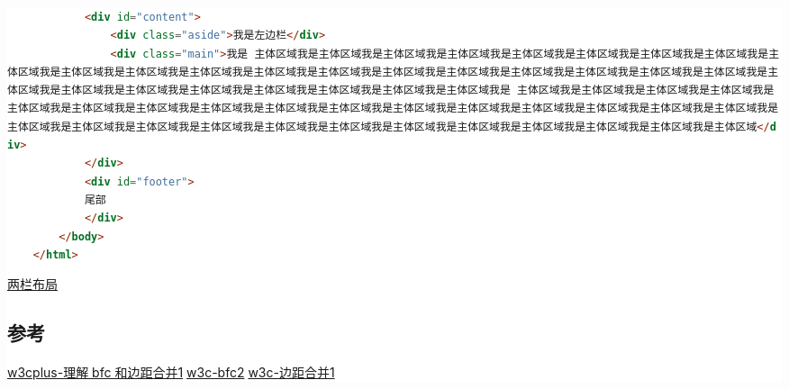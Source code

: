```html
            <div id="content">
                <div class="aside">我是左边栏</div>
                <div class="main">我是 主体区域我是主体区域我是主体区域我是主体区域我是主体区域我是主体区域我是主体区域我是主体区域我是主体区域我是主体区域我是主体区域我是主体区域我是主体区域我是主体区域我是主体区域我是主体区域我是主体区域我是主体区域我是主体区域我是主体区域我是主体区域我是主体区域我是主体区域我是主体区域我是主体区域我是主体区域我是主体区域我是主体区域我是 主体区域我是主体区域我是主体区域我是主体区域我是主体区域我是主体区域我是主体区域我是主体区域我是主体区域我是主体区域我是主体区域我是主体区域我是主体区域我是主体区域我是主体区域我是主体区域我是主体区域我是主体区域我是主体区域我是主体区域我是主体区域我是主体区域我是主体区域我是主体区域我是主体区域我是主体区域我是主体区域我是主体区域</div>
            </div>
            <div id="footer">
            尾部
            </div>
        </body>
    </html>
```


[两栏布局](/demo/两栏布局.html)


## 参考
[w3cplus-理解 bfc 和边距合并1](http://www.w3cplus.com/css/understanding-bfc-and-margin-collapse.html)
[w3c-bfc2](http://www.w3.org/TR/CSS2/visuren.html#block-formatting)
[w3c-边距合并1](http://www.w3.org/TR/CSS2/box.html#collapsing-margins)


